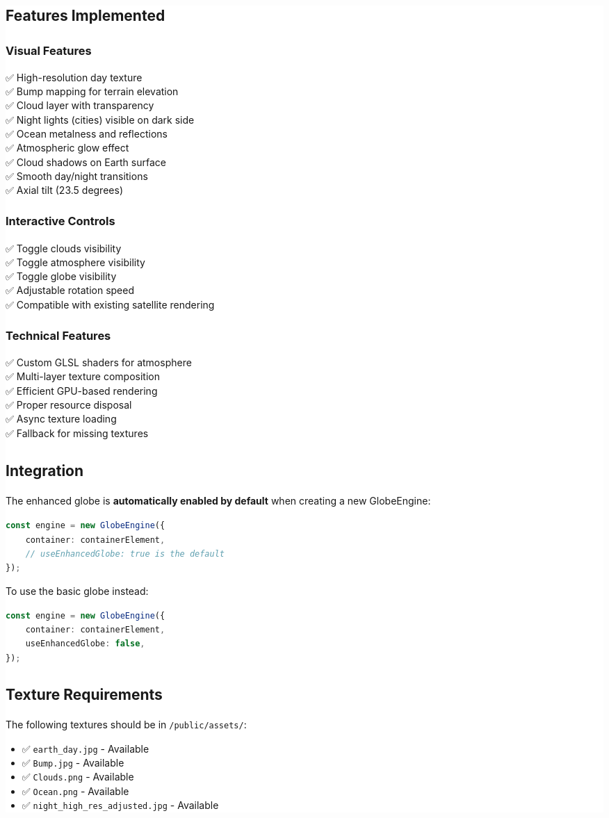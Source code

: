 ## Features Implemented

### Visual Features
✅ High-resolution day texture  
✅ Bump mapping for terrain elevation  
✅ Cloud layer with transparency  
✅ Night lights (cities) visible on dark side  
✅ Ocean metalness and reflections  
✅ Atmospheric glow effect  
✅ Cloud shadows on Earth surface  
✅ Smooth day/night transitions  
✅ Axial tilt (23.5 degrees)  

### Interactive Controls
✅ Toggle clouds visibility  
✅ Toggle atmosphere visibility  
✅ Toggle globe visibility  
✅ Adjustable rotation speed  
✅ Compatible with existing satellite rendering  

### Technical Features
✅ Custom GLSL shaders for atmosphere  
✅ Multi-layer texture composition  
✅ Efficient GPU-based rendering  
✅ Proper resource disposal  
✅ Async texture loading  
✅ Fallback for missing textures  

## Integration

The enhanced globe is **automatically enabled by default** when creating a new GlobeEngine:

```typescript
const engine = new GlobeEngine({
    container: containerElement,
    // useEnhancedGlobe: true is the default
});
```

To use the basic globe instead:

```typescript
const engine = new GlobeEngine({
    container: containerElement,
    useEnhancedGlobe: false,
});
```

## Texture Requirements

The following textures should be in `/public/assets/`:
- ✅ `earth_day.jpg` - Available
- ✅ `Bump.jpg` - Available
- ✅ `Clouds.png` - Available
- ✅ `Ocean.png` - Available
- ✅ `night_high_res_adjusted.jpg` - Available
